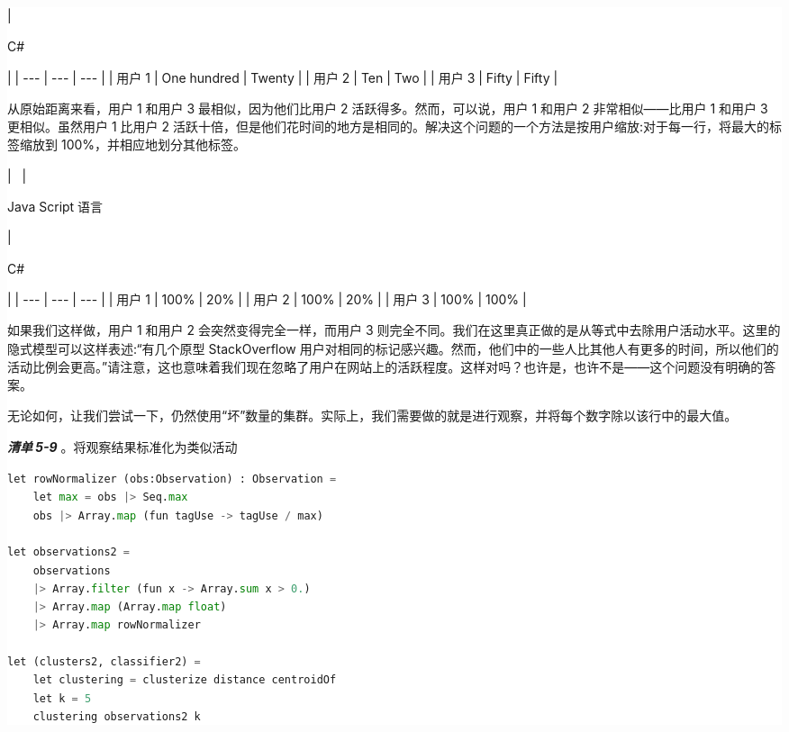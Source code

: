  | 

C#

 |
| --- | --- | --- |
| 用户 1 | One hundred | Twenty |
| 用户 2 | Ten | Two |
| 用户 3 | Fifty | Fifty |

从原始距离来看，用户 1 和用户 3 最相似，因为他们比用户 2 活跃得多。然而，可以说，用户 1 和用户 2 非常相似——比用户 1 和用户 3 更相似。虽然用户 1 比用户 2 活跃十倍，但是他们花时间的地方是相同的。解决这个问题的一个方法是按用户缩放:对于每一行，将最大的标签缩放到 100%，并相应地划分其他标签。

|   | 

Java Script 语言

 | 

C#

 |
| --- | --- | --- |
| 用户 1 | 100% | 20% |
| 用户 2 | 100% | 20% |
| 用户 3 | 100% | 100% |

如果我们这样做，用户 1 和用户 2 会突然变得完全一样，而用户 3 则完全不同。我们在这里真正做的是从等式中去除用户活动水平。这里的隐式模型可以这样表述:“有几个原型 StackOverflow 用户对相同的标记感兴趣。然而，他们中的一些人比其他人有更多的时间，所以他们的活动比例会更高。”请注意，这也意味着我们现在忽略了用户在网站上的活跃程度。这样对吗？也许是，也许不是——这个问题没有明确的答案。

无论如何，让我们尝试一下，仍然使用“坏”数量的集群。实际上，我们需要做的就是进行观察，并将每个数字除以该行中的最大值。

***清单 5-9*** 。将观察结果标准化为类似活动

```py
let rowNormalizer (obs:Observation) : Observation =
    let max = obs |> Seq.max
    obs |> Array.map (fun tagUse -> tagUse / max)

let observations2 =
    observations
    |> Array.filter (fun x -> Array.sum x > 0.)
    |> Array.map (Array.map float)
    |> Array.map rowNormalizer

let (clusters2, classifier2) =
    let clustering = clusterize distance centroidOf
    let k = 5
    clustering observations2 k
```
